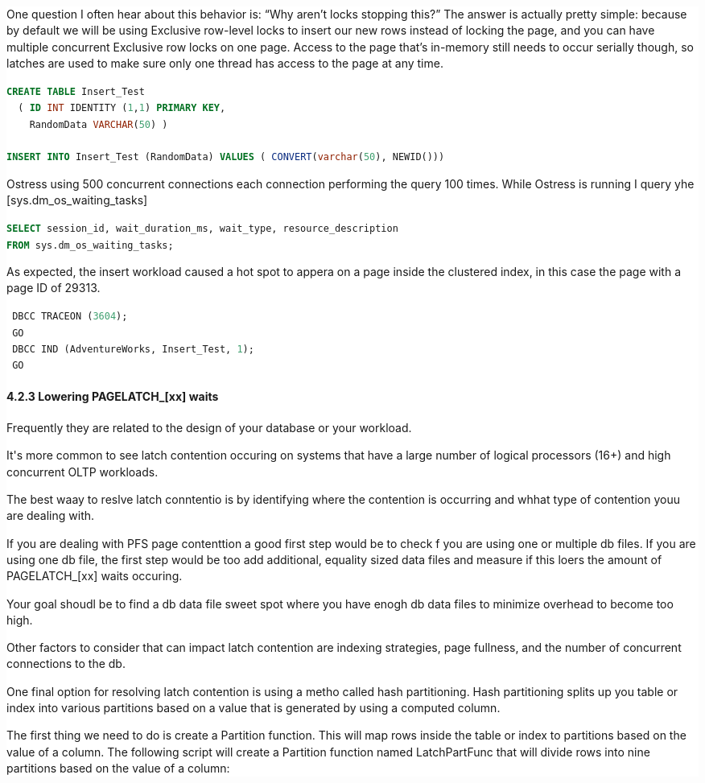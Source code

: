 One question I often hear about this behavior is: “Why aren’t locks stopping this?” The answer is actually pretty simple: because by default we will be using Exclusive row-level locks to insert our new rows instead of locking the page, and you can have multiple concurrent Exclusive row locks on one page. Access to the page that’s in-memory still needs to occur serially though, so latches are used to make sure only one thread has access to the page at any time. 

```sql
CREATE TABLE Insert_Test
  ( ID INT IDENTITY (1,1) PRIMARY KEY,
    RandomData VARCHAR(50) )
  
INSERT INTO Insert_Test (RandomData) VALUES ( CONVERT(varchar(50), NEWID()))
```

Ostress using 500 concurrent connections each connection performing the query 100 times. While Ostress is running I query yhe [sys.dm_os_waiting_tasks]

```sql
SELECT session_id, wait_duration_ms, wait_type, resource_description
FROM sys.dm_os_waiting_tasks;
```

As expected, the insert workload caused a hot spot to appera on a page inside the clustered index, in this case the page with a page ID of 29313.

```sql
 DBCC TRACEON (3604);
 GO
 DBCC IND (AdventureWorks, Insert_Test, 1);
 GO
```

#### 4.2.3 Lowering PAGELATCH_[xx] waits

Frequently they are related to the design of your database or your workload.

It's more common to see latch contention occuring on systems that have a large number of logical processors (16+) and high concurrent OLTP workloads.

The best waay to reslve latch conntentio is by identifying where the contention is occurring and whhat type of contention youu are dealing with.

If you are dealing with PFS page contenttion a good first step would be to check f you are using one or multiple db files. If you are using one db file, the first step would be too add additional, equality sized data files and measure if this loers the amount of PAGELATCH_[xx] waits occuring.

Your goal shoudl be to find a db data file sweet spot where you have enogh db data files to minimize overhead to become too high.

Other factors to consider that can impact latch contention are indexing strategies, page fullness, and the number of concurrent connections to the db.

One final option for resolving latch contention is using a metho called hash partitioning. Hash partitioning splits up you table or index into various partitions based on a value that is generated by using a computed column.

The first thing we need to do is create a Partition function. This will map rows inside the table or index to partitions based on the value of a column. The following script will create a Partition function named LatchPartFunc that will divide rows into nine partitions based on the value of a column:
